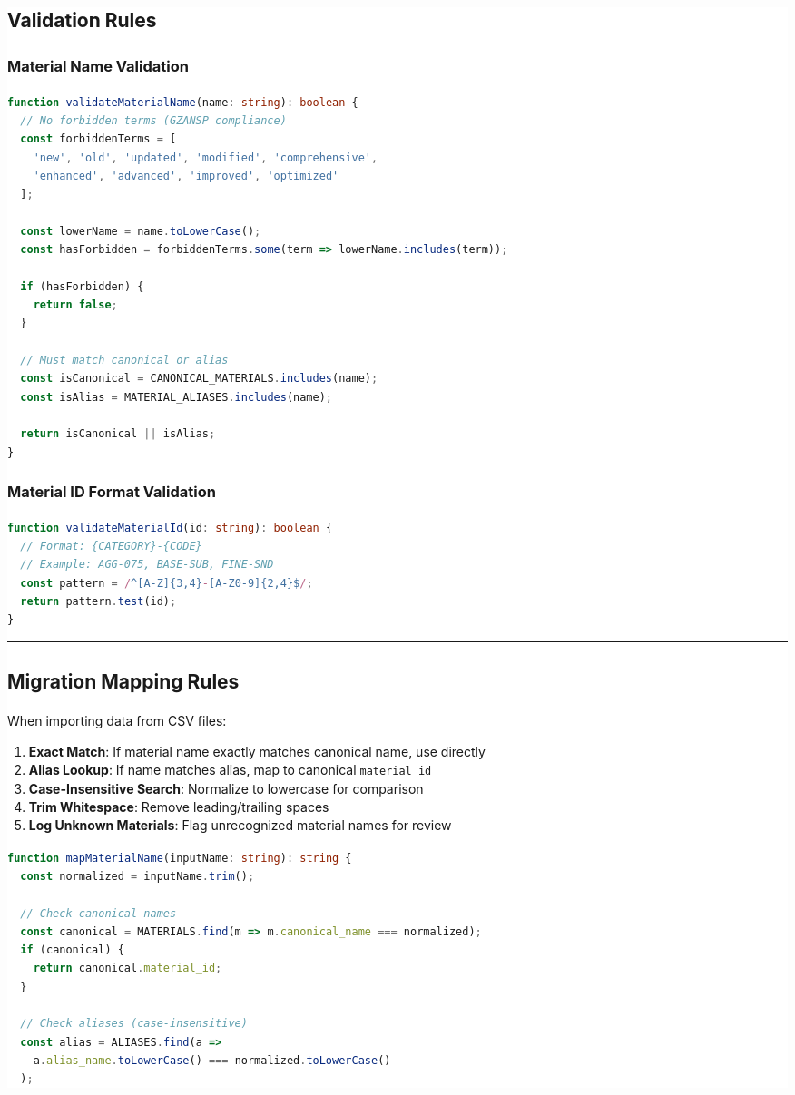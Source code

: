 
## Validation Rules

### Material Name Validation

```typescript
function validateMaterialName(name: string): boolean {
  // No forbidden terms (GZANSP compliance)
  const forbiddenTerms = [
    'new', 'old', 'updated', 'modified', 'comprehensive',
    'enhanced', 'advanced', 'improved', 'optimized'
  ];

  const lowerName = name.toLowerCase();
  const hasForbidden = forbiddenTerms.some(term => lowerName.includes(term));

  if (hasForbidden) {
    return false;
  }

  // Must match canonical or alias
  const isCanonical = CANONICAL_MATERIALS.includes(name);
  const isAlias = MATERIAL_ALIASES.includes(name);

  return isCanonical || isAlias;
}
```

### Material ID Format Validation

```typescript
function validateMaterialId(id: string): boolean {
  // Format: {CATEGORY}-{CODE}
  // Example: AGG-075, BASE-SUB, FINE-SND
  const pattern = /^[A-Z]{3,4}-[A-Z0-9]{2,4}$/;
  return pattern.test(id);
}
```

---

## Migration Mapping Rules

When importing data from CSV files:

1. **Exact Match**: If material name exactly matches canonical name, use directly
2. **Alias Lookup**: If name matches alias, map to canonical `material_id`
3. **Case-Insensitive Search**: Normalize to lowercase for comparison
4. **Trim Whitespace**: Remove leading/trailing spaces
5. **Log Unknown Materials**: Flag unrecognized material names for review

```typescript
function mapMaterialName(inputName: string): string {
  const normalized = inputName.trim();

  // Check canonical names
  const canonical = MATERIALS.find(m => m.canonical_name === normalized);
  if (canonical) {
    return canonical.material_id;
  }

  // Check aliases (case-insensitive)
  const alias = ALIASES.find(a =>
    a.alias_name.toLowerCase() === normalized.toLowerCase()
  );
```